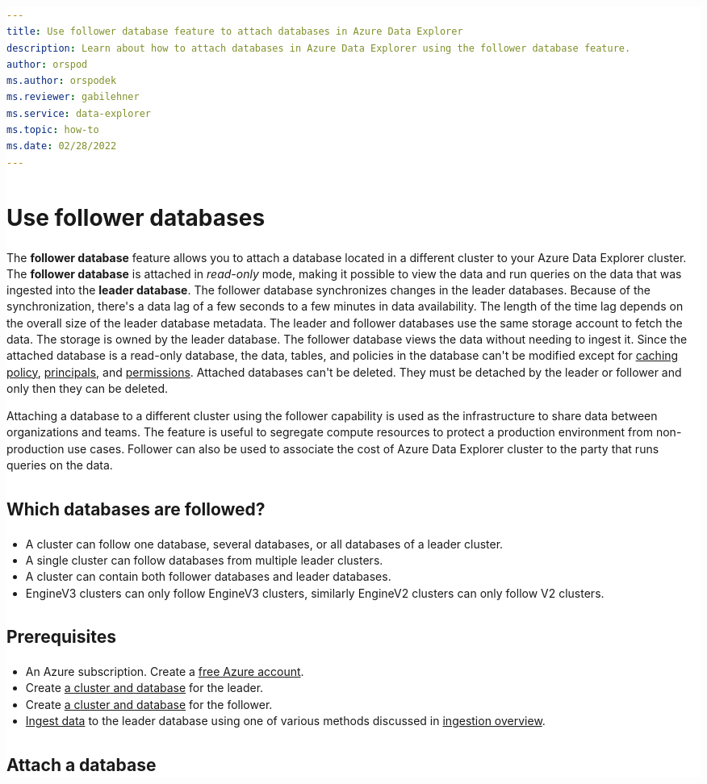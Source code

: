 ```yaml
---
title: Use follower database feature to attach databases in Azure Data Explorer
description: Learn about how to attach databases in Azure Data Explorer using the follower database feature.
author: orspod
ms.author: orspodek
ms.reviewer: gabilehner
ms.service: data-explorer
ms.topic: how-to
ms.date: 02/28/2022
---
```


# Use follower databases

The **follower database** feature allows you to attach a database located in a different cluster to your Azure Data Explorer cluster. The **follower database** is attached in *read-only* mode, making it possible to view the data and run queries on the data that was ingested into the **leader database**. The follower database synchronizes changes in the leader databases. Because of the synchronization, there's a data lag of a few seconds to a few minutes in data availability. The length of the time lag depends on the overall size of the leader database metadata. The leader and follower databases use the same storage account to fetch the data. The storage is owned by the leader database. The follower database views the data without needing to ingest it. Since the attached database is a read-only database, the data, tables, and policies in the database can't be modified except for [caching policy](#configure-caching-policy), [principals](#manage-principals), and [permissions](#manage-permissions). Attached databases can't be deleted. They must be detached by the leader or follower and only then they can be deleted.

Attaching a database to a different cluster using the follower capability is used as the infrastructure to share data between organizations and teams. The feature is useful to segregate compute resources to protect a production environment from non-production use cases. Follower can also be used to associate the cost of Azure Data Explorer cluster to the party that runs queries on the data.

## Which databases are followed?

* A cluster can follow one database, several databases, or all databases of a leader cluster.
* A single cluster can follow databases from multiple leader clusters.
* A cluster can contain both follower databases and leader databases.
* EngineV3 clusters can only follow EngineV3 clusters, similarly EngineV2 clusters can only follow V2 clusters.

## Prerequisites

* An Azure subscription. Create a [free Azure account](https://azure.microsoft.com/free/).
* Create [a cluster and database](create-cluster-database-portal.md) for the leader.
* Create [a cluster and database](create-cluster-database-portal.md) for the follower.
* [Ingest data](ingest-sample-data.md) to the leader database using one of various methods discussed in [ingestion overview](./ingest-data-overview.md).

## Attach a database
